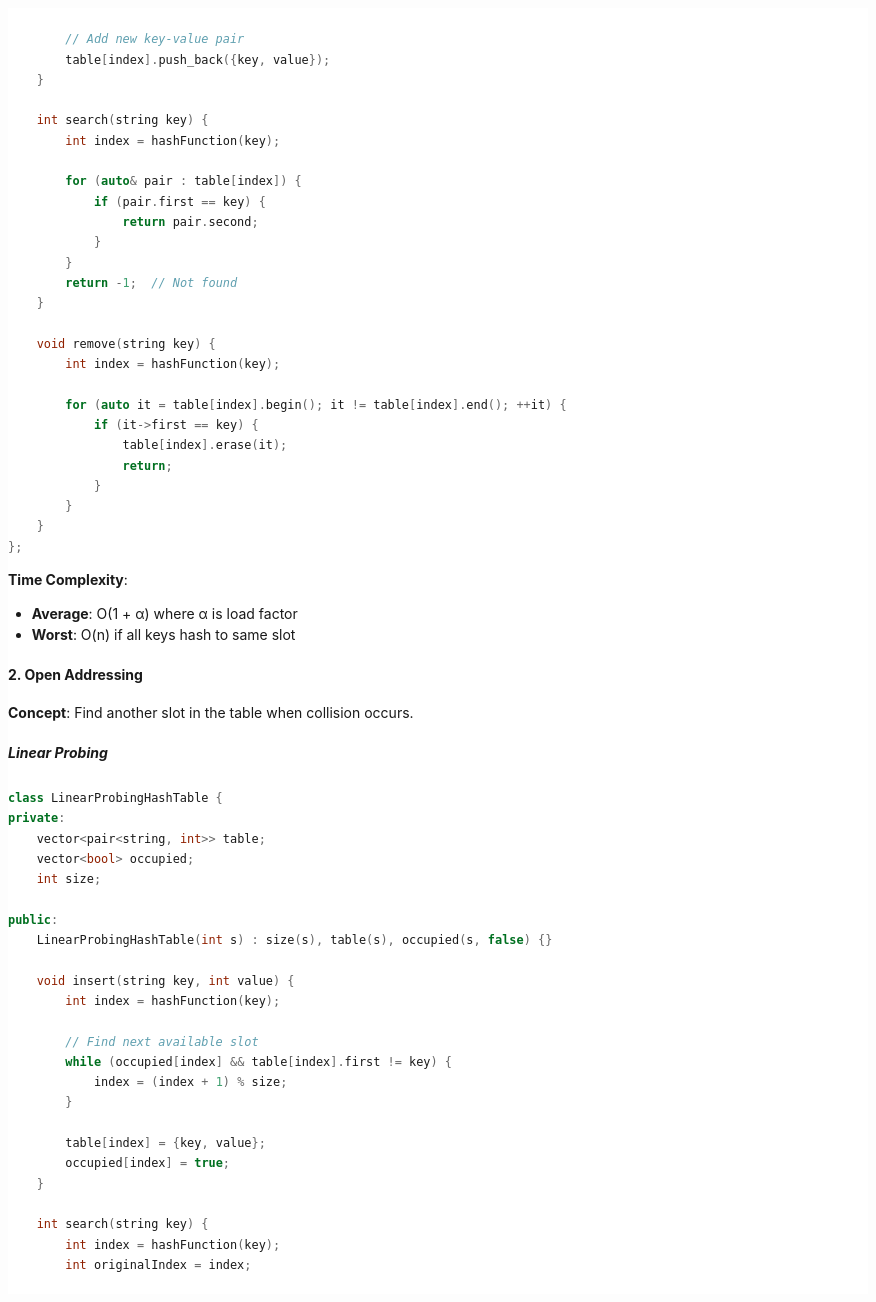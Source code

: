 ```cpp
        
        // Add new key-value pair
        table[index].push_back({key, value});
    }
    
    int search(string key) {
        int index = hashFunction(key);
        
        for (auto& pair : table[index]) {
            if (pair.first == key) {
                return pair.second;
            }
        }
        return -1;  // Not found
    }
    
    void remove(string key) {
        int index = hashFunction(key);
        
        for (auto it = table[index].begin(); it != table[index].end(); ++it) {
            if (it->first == key) {
                table[index].erase(it);
                return;
            }
        }
    }
};
```

**Time Complexity**:
- **Average**: O(1 + α) where α is load factor
- **Worst**: O(n) if all keys hash to same slot

#### 2. **Open Addressing**

**Concept**: Find another slot in the table when collision occurs.

##### **Linear Probing**
```cpp
class LinearProbingHashTable {
private:
    vector<pair<string, int>> table;
    vector<bool> occupied;
    int size;
    
public:
    LinearProbingHashTable(int s) : size(s), table(s), occupied(s, false) {}
    
    void insert(string key, int value) {
        int index = hashFunction(key);
        
        // Find next available slot
        while (occupied[index] && table[index].first != key) {
            index = (index + 1) % size;
        }
        
        table[index] = {key, value};
        occupied[index] = true;
    }
    
    int search(string key) {
        int index = hashFunction(key);
        int originalIndex = index;
        
```